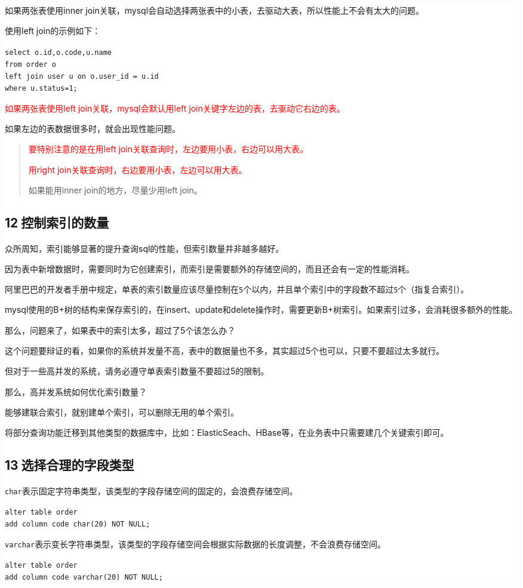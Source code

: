 如果两张表使用inner join关联，mysql会自动选择两张表中的小表，去驱动大表，所以性能上不会有太大的问题。

使用left join的示例如下：

```
select o.id,o.code,u.name 
from order o 
left join user u on o.user_id = u.id
where u.status=1;
```

<font color='red'>如果两张表使用left join关联，mysql会默认用left join关键字左边的表，去驱动它右边的表。</font>

如果左边的表数据很多时，就会出现性能问题。

> <font color='red'>要特别注意的是在用left join关联查询时，左边要用小表，右边可以用大表。</font>
>
> <font color='red'>用right join关联查询时，右边要用小表，左边可以用大表。</font>
>
> 如果能用inner join的地方，尽量少用left join。



## 12 控制索引的数量

众所周知，索引能够显著的提升查询sql的性能，但索引数量并非越多越好。

因为表中新增数据时，需要同时为它创建索引，而索引是需要额外的存储空间的，而且还会有一定的性能消耗。

阿里巴巴的开发者手册中规定，单表的索引数量应该尽量控制在`5`个以内，并且单个索引中的字段数不超过`5`个（指复合索引）。

mysql使用的B+树的结构来保存索引的，在insert、update和delete操作时，需要更新B+树索引。如果索引过多，会消耗很多额外的性能。

那么，问题来了，如果表中的索引太多，超过了5个该怎么办？

这个问题要辩证的看，如果你的系统并发量不高，表中的数据量也不多，其实超过5个也可以，只要不要超过太多就行。

但对于一些高并发的系统，请务必遵守单表索引数量不要超过5的限制。

那么，高并发系统如何优化索引数量？

能够建联合索引，就别建单个索引，可以删除无用的单个索引。

将部分查询功能迁移到其他类型的数据库中，比如：ElasticSeach、HBase等，在业务表中只需要建几个关键索引即可。



## 13 选择合理的字段类型

`char`表示固定字符串类型，该类型的字段存储空间的固定的，会浪费存储空间。

```
alter table order 
add column code char(20) NOT NULL;
```

`varchar`表示变长字符串类型，该类型的字段存储空间会根据实际数据的长度调整，不会浪费存储空间。

```
alter table order 
add column code varchar(20) NOT NULL;
```
